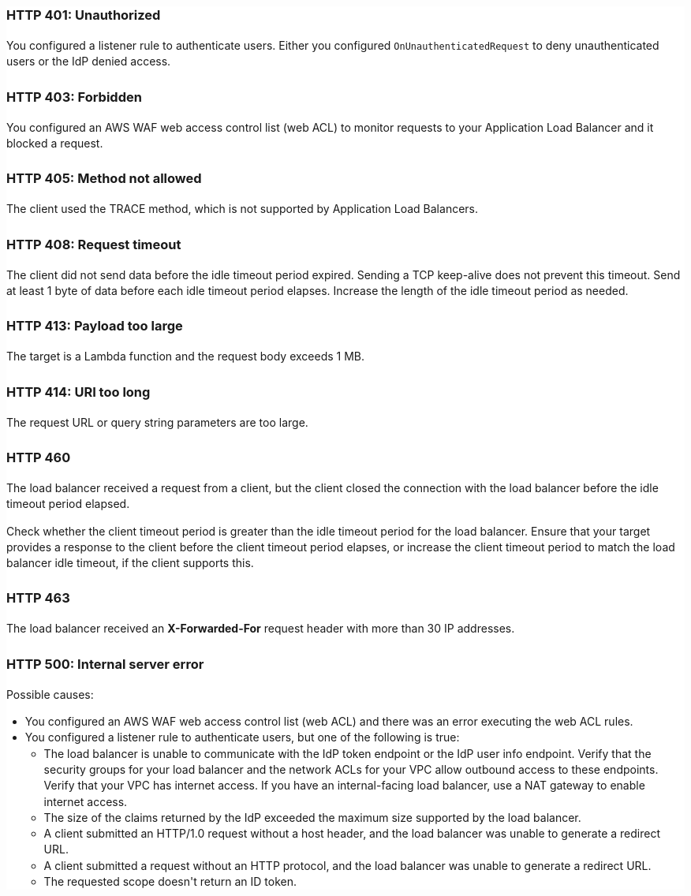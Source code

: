 ### HTTP 401: Unauthorized<a name="http-401-issues"></a>

You configured a listener rule to authenticate users\. Either you configured `OnUnauthenticatedRequest` to deny unauthenticated users or the IdP denied access\.

### HTTP 403: Forbidden<a name="http-403-issues"></a>

You configured an AWS WAF web access control list \(web ACL\) to monitor requests to your Application Load Balancer and it blocked a request\.

### HTTP 405: Method not allowed<a name="http-405-issues"></a>

The client used the TRACE method, which is not supported by Application Load Balancers\.

### HTTP 408: Request timeout<a name="http-408-issues"></a>

The client did not send data before the idle timeout period expired\. Sending a TCP keep\-alive does not prevent this timeout\. Send at least 1 byte of data before each idle timeout period elapses\. Increase the length of the idle timeout period as needed\.

### HTTP 413: Payload too large<a name="http-413-issues"></a>

The target is a Lambda function and the request body exceeds 1 MB\.

### HTTP 414: URI too long<a name="http-414-issues"></a>

The request URL or query string parameters are too large\.

### HTTP 460<a name="http-460-issues"></a>

The load balancer received a request from a client, but the client closed the connection with the load balancer before the idle timeout period elapsed\.

Check whether the client timeout period is greater than the idle timeout period for the load balancer\. Ensure that your target provides a response to the client before the client timeout period elapses, or increase the client timeout period to match the load balancer idle timeout, if the client supports this\.

### HTTP 463<a name="http-463-issues"></a>

The load balancer received an **X\-Forwarded\-For** request header with more than 30 IP addresses\.

### HTTP 500: Internal server error<a name="http-500-issues"></a>

Possible causes:
+ You configured an AWS WAF web access control list \(web ACL\) and there was an error executing the web ACL rules\.
+ You configured a listener rule to authenticate users, but one of the following is true:
  + The load balancer is unable to communicate with the IdP token endpoint or the IdP user info endpoint\. Verify that the security groups for your load balancer and the network ACLs for your VPC allow outbound access to these endpoints\. Verify that your VPC has internet access\. If you have an internal\-facing load balancer, use a NAT gateway to enable internet access\.
  + The size of the claims returned by the IdP exceeded the maximum size supported by the load balancer\.
  + A client submitted an HTTP/1\.0 request without a host header, and the load balancer was unable to generate a redirect URL\.
  + A client submitted a request without an HTTP protocol, and the load balancer was unable to generate a redirect URL\.
  + The requested scope doesn't return an ID token\.
